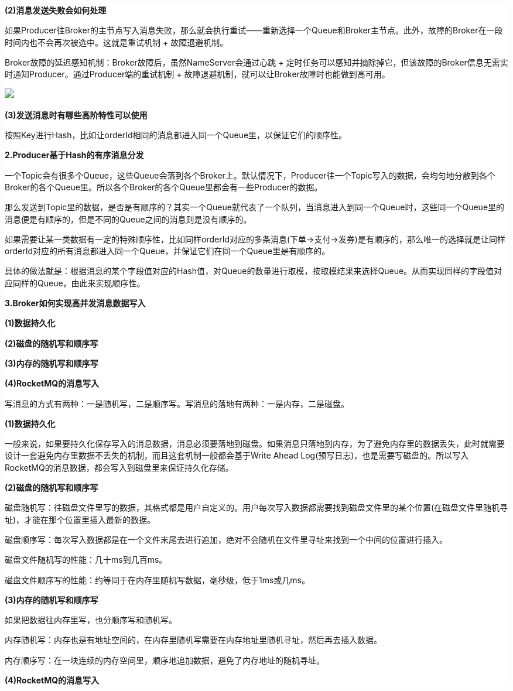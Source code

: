 **(2)消息发送失败会如何处理**

如果Producer往Broker的主节点写入消息失败，那么就会执行重试——重新选择一个Queue和Broker主节点。此外，故障的Broker在一段时间内也不会再次被选中。这就是重试机制 + 故障退避机制。

Broker故障的延迟感知机制：Broker故障后，虽然NameServer会通过心跳 + 定时任务可以感知并摘除掉它，但该故障的Broker信息无需实时通知Producer。通过Producer端的重试机制 + 故障退避机制，就可以让Broker故障时也能做到高可用。

![](https://p3-sign.toutiaoimg.com/tos-cn-i-6w9my0ksvp/36518a7c9a6043c1a23ee847d9202573~tplv-obj.image?lk3s=ef143cfe&traceid=202501252155282838B2A9A9935E4B368E&x-expires=2147483647&x-signature=Y%2FWUX1V3OdCuW9s%2FVlC1tMqXJ2g%3D)

**(3)发送消息时有哪些高阶特性可以使用**

按照Key进行Hash，比如让orderId相同的消息都进入同一个Queue里，以保证它们的顺序性。

**2.Producer基于Hash的有序消息分发**

一个Topic会有很多个Queue，这些Queue会落到各个Broker上。默认情况下，Producer往一个Topic写入的数据，会均匀地分散到各个Broker的各个Queue里。所以各个Broker的各个Queue里都会有一些Producer的数据。

那么发送到Topic里的数据，是否是有顺序的？其实一个Queue就代表了一个队列，当消息进入到同一个Queue时，这些同一个Queue里的消息便是有顺序的，但是不同的Queue之间的消息则是没有顺序的。

如果需要让某一类数据有一定的特殊顺序性，比如同样orderId对应的多条消息(下单->支付->发券)是有顺序的，那么唯一的选择就是让同样orderId对应的所有消息都进入同一个Queue，并保证它们在同一个Queue里是有顺序的。

具体的做法就是：根据消息的某个字段值对应的Hash值，对Queue的数量进行取模，按取模结果来选择Queue。从而实现同样的字段值对应同样的Queue，由此来实现顺序性。

**3.Broker如何实现高并发消息数据写入**

**(1)数据持久化**

**(2)磁盘的随机写和顺序写**

**(3)内存的随机写和顺序写**

**(4)RocketMQ的消息写入**

写消息的方式有两种：一是随机写，二是顺序写。写消息的落地有两种：一是内存，二是磁盘。

**(1)数据持久化**

一般来说，如果要持久化保存写入的消息数据，消息必须要落地到磁盘。如果消息只落地到内存，为了避免内存里的数据丢失，此时就需要设计一套避免内存里数据不丢失的机制，而且这套机制一般都会基于Write Ahead Log(预写日志)，也是需要写磁盘的。所以写入RocketMQ的消息数据，都会写入到磁盘里来保证持久化存储。

**(2)磁盘的随机写和顺序写**

磁盘随机写：往磁盘文件里写的数据，其格式都是用户自定义的。用户每次写入数据都需要找到磁盘文件里的某个位置(在磁盘文件里随机寻址)，才能在那个位置里插入最新的数据。

磁盘顺序写：每次写入数据都是在一个文件末尾去进行追加，绝对不会随机在文件里寻址来找到一个中间的位置进行插入。

磁盘文件随机写的性能：几十ms到几百ms。

磁盘文件顺序写的性能：约等同于在内存里随机写数据，毫秒级，低于1ms或几ms。

**(3)内存的随机写和顺序写**

如果把数据往内存里写，也分顺序写和随机写。

内存随机写：内存也是有地址空间的，在内存里随机写需要在内存地址里随机寻址，然后再去插入数据。

内存顺序写：在一块连续的内存空间里，顺序地追加数据，避免了内存地址的随机寻址。

**(4)RocketMQ的消息写入**
